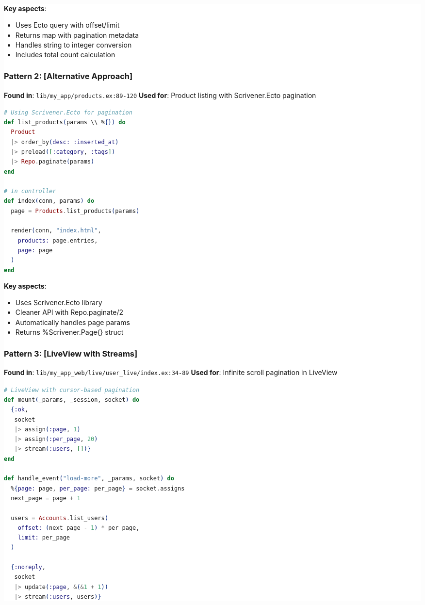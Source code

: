 **Key aspects**:

- Uses Ecto query with offset/limit
- Returns map with pagination metadata
- Handles string to integer conversion
- Includes total count calculation

### Pattern 2: [Alternative Approach]

**Found in**: `lib/my_app/products.ex:89-120`
**Used for**: Product listing with Scrivener.Ecto pagination

```elixir
# Using Scrivener.Ecto for pagination
def list_products(params \\ %{}) do
  Product
  |> order_by(desc: :inserted_at)
  |> preload([:category, :tags])
  |> Repo.paginate(params)
end

# In controller
def index(conn, params) do
  page = Products.list_products(params)

  render(conn, "index.html",
    products: page.entries,
    page: page
  )
end
```

**Key aspects**:

- Uses Scrivener.Ecto library
- Cleaner API with Repo.paginate/2
- Automatically handles page params
- Returns %Scrivener.Page{} struct

### Pattern 3: [LiveView with Streams]

**Found in**: `lib/my_app_web/live/user_live/index.ex:34-89`
**Used for**: Infinite scroll pagination in LiveView

```elixir
# LiveView with cursor-based pagination
def mount(_params, _session, socket) do
  {:ok,
   socket
   |> assign(:page, 1)
   |> assign(:per_page, 20)
   |> stream(:users, [])}
end

def handle_event("load-more", _params, socket) do
  %{page: page, per_page: per_page} = socket.assigns
  next_page = page + 1

  users = Accounts.list_users(
    offset: (next_page - 1) * per_page,
    limit: per_page
  )

  {:noreply,
   socket
   |> update(:page, &(&1 + 1))
   |> stream(:users, users)}
```